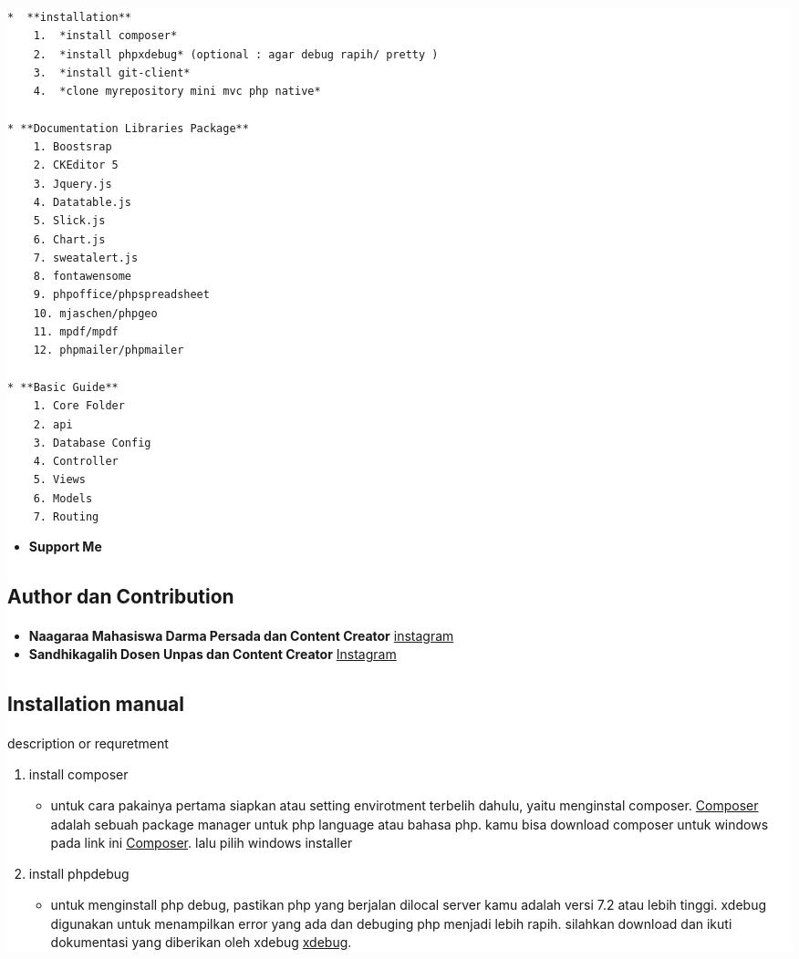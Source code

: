 	*  **installation**
		1.  *install composer*
		2.  *install phpxdebug* (optional : agar debug rapih/ pretty )
		3.  *install git-client*
		4.  *clone myrepository mini mvc php native*

	* **Documentation Libraries Package**
		1. Boostsrap
		2. CKEditor 5
		3. Jquery.js
		4. Datatable.js
		5. Slick.js
		6. Chart.js
		7. sweatalert.js
		8. fontawensome
		9. phpoffice/phpspreadsheet
		10. mjaschen/phpgeo
		11. mpdf/mpdf
		12. phpmailer/phpmailer

	* **Basic Guide**
		1. Core Folder
		2. api
		3. Database Config
		4. Controller
		5. Views
		6. Models
		7. Routing

* **Support Me**

## Author dan Contribution

* **Naagaraa Mahasiswa Darma Persada dan Content Creator**  [ instagram ](https://www.instagram.com/naagaraa/)
* **Sandhikagalih Dosen Unpas dan Content Creator** [ Instagram ](https://www.instagram.com/sandhikagalih/)


## Installation manual
description or requretment

1. install composer

	* untuk cara pakainya pertama siapkan atau setting envirotment terbelih dahulu, yaitu menginstal composer. 	[Composer](https://getcomposer.org) adalah sebuah package manager untuk php language atau bahasa php. kamu bisa download composer untuk windows pada link ini 
	[Composer](https://getcomposer.org/download/). lalu pilih windows installer

2. install phpdebug
	* untuk menginstall php debug, pastikan php yang berjalan dilocal server kamu adalah versi 7.2 atau lebih tinggi. xdebug digunakan untuk menampilkan  error yang ada dan debuging php menjadi lebih rapih. silahkan download dan ikuti dokumentasi yang diberikan oleh xdebug [xdebug](https://xdebug.org/wizard). 
